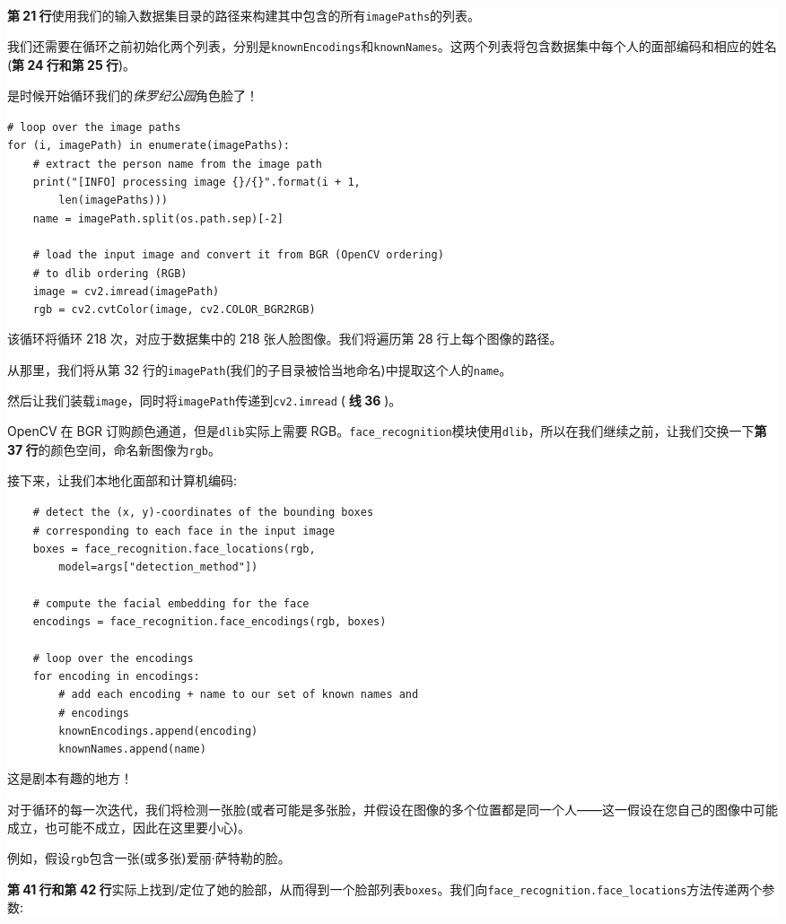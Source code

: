 **第 21 行**使用我们的输入数据集目录的路径来构建其中包含的所有`imagePaths`的列表。

我们还需要在循环之前初始化两个列表，分别是`knownEncodings`和`knownNames`。这两个列表将包含数据集中每个人的面部编码和相应的姓名(**第 24 行和第 25 行**)。

是时候开始循环我们的*侏罗纪公园*角色脸了！

```
# loop over the image paths
for (i, imagePath) in enumerate(imagePaths):
	# extract the person name from the image path
	print("[INFO] processing image {}/{}".format(i + 1,
		len(imagePaths)))
	name = imagePath.split(os.path.sep)[-2]

	# load the input image and convert it from BGR (OpenCV ordering)
	# to dlib ordering (RGB)
	image = cv2.imread(imagePath)
	rgb = cv2.cvtColor(image, cv2.COLOR_BGR2RGB)

```

该循环将循环 218 次，对应于数据集中的 218 张人脸图像。我们将遍历第 28 行上每个图像的路径。

从那里，我们将从第 32 行的`imagePath`(我们的子目录被恰当地命名)中提取这个人的`name`。

然后让我们装载`image`，同时将`imagePath`传递到`cv2.imread` ( **线 36** )。

OpenCV 在 BGR 订购颜色通道，但是`dlib`实际上需要 RGB。`face_recognition`模块使用`dlib`，所以在我们继续之前，让我们交换一下**第 37 行**的颜色空间，命名新图像为`rgb`。

接下来，让我们本地化面部和计算机编码:

```
	# detect the (x, y)-coordinates of the bounding boxes
	# corresponding to each face in the input image
	boxes = face_recognition.face_locations(rgb,
		model=args["detection_method"])

	# compute the facial embedding for the face
	encodings = face_recognition.face_encodings(rgb, boxes)

	# loop over the encodings
	for encoding in encodings:
		# add each encoding + name to our set of known names and
		# encodings
		knownEncodings.append(encoding)
		knownNames.append(name)

```

这是剧本有趣的地方！

对于循环的每一次迭代，我们将检测一张脸(或者可能是多张脸，并假设在图像的多个位置都是同一个人——这一假设在您自己的图像中可能成立，也可能不成立，因此在这里要小心)。

例如，假设`rgb`包含一张(或多张)爱丽·萨特勒的脸。

**第 41 行和第 42 行**实际上找到/定位了她的脸部，从而得到一个脸部列表`boxes`。我们向`face_recognition.face_locations`方法传递两个参数:

